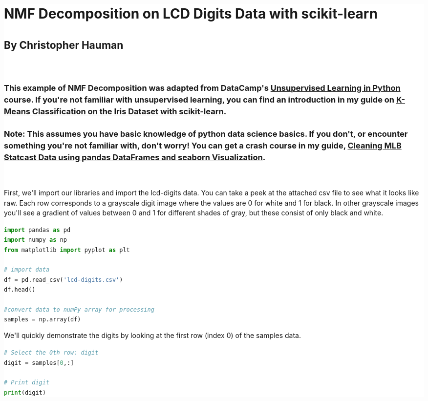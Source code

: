 
# NMF Decomposition on LCD Digits Data with scikit-learn

## By Christopher Hauman
<br>

### This example of NMF Decomposition was adapted from DataCamp's [Unsupervised Learning in Python](https://www.datacamp.com/courses/unsupervised-learning-in-python) course. If you're not familiar with unsupervised learning, you can find an introduction in my guide on [K-Means Classification on the Iris Dataset with scikit-learn](https://nbviewer.jupyter.org/github/chrisman1015/Unsupervised-Learning/blob/master/K-Means%20Classification%20on%20the%20Iris%20Dataset%20with%20scikit-learn/K-Means%20Classification%20on%20the%20Iris%20Dataset%20with%20scikit-learn.ipynb).

### Note: This assumes you have basic knowledge of python data science basics. If you don't, or encounter something you're not familiar with, don't worry! You can get a crash course in my guide, [Cleaning MLB Statcast Data using pandas DataFrames and seaborn Visualization](https://nbviewer.jupyter.org/github/chrisman1015/Cleaning-Statcast-Data/blob/master/Cleaning%20Statcast%20Data/Cleaning%20Statcast%20Data.ipynb).
<br>

First, we'll import our libraries and import the lcd-digits data. You can take a peek at the attached csv file to see what it looks like raw. Each row corresponds to a grayscale digit image where the values are 0 for white and 1 for black. In other grayscale images you'll see a gradient of values between 0 and 1 for different shades of gray, but these consist of only black and white.


```python
import pandas as pd
import numpy as np
from matplotlib import pyplot as plt

# import data
df = pd.read_csv('lcd-digits.csv')
df.head()

#convert data to numPy array for processing
samples = np.array(df)
```

We'll quickly demonstrate the digits by looking at the first row (index 0) of the samples data.


```python
# Select the 0th row: digit
digit = samples[0,:]

# Print digit
print(digit)
```
